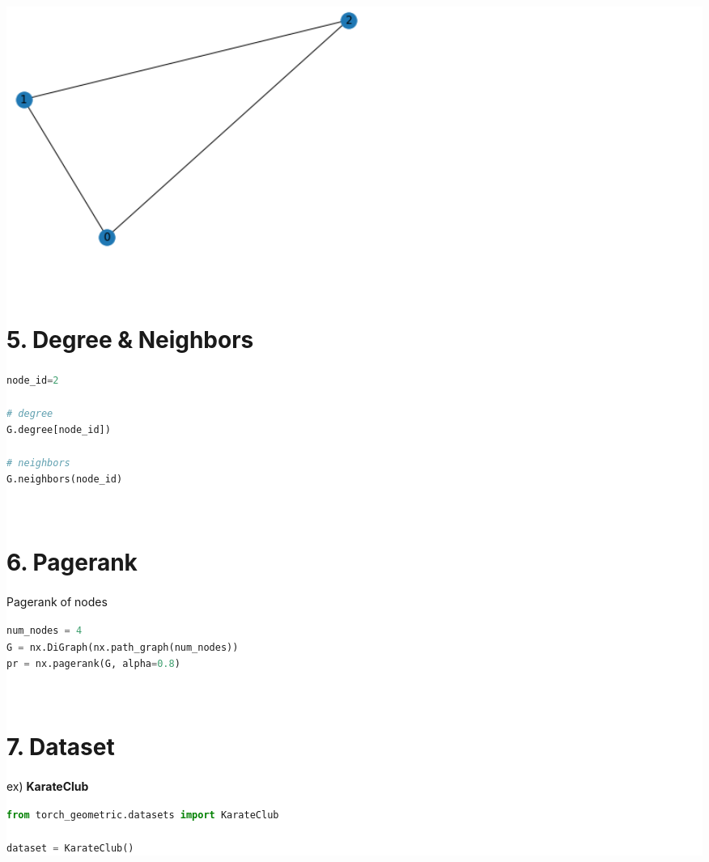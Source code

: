![figure2](/assets/img/gnn/img46.png)

<br>

# 5. Degree & Neighbors

```python
node_id=2

# degree
G.degree[node_id])

# neighbors
G.neighbors(node_id)
```

<br>

# 6. Pagerank

Pagerank of nodes

```python
num_nodes = 4
G = nx.DiGraph(nx.path_graph(num_nodes))
pr = nx.pagerank(G, alpha=0.8)
```

<br>

# 7. Dataset

ex) **KarateClub**

```python
from torch_geometric.datasets import KarateClub

dataset = KarateClub()
```
